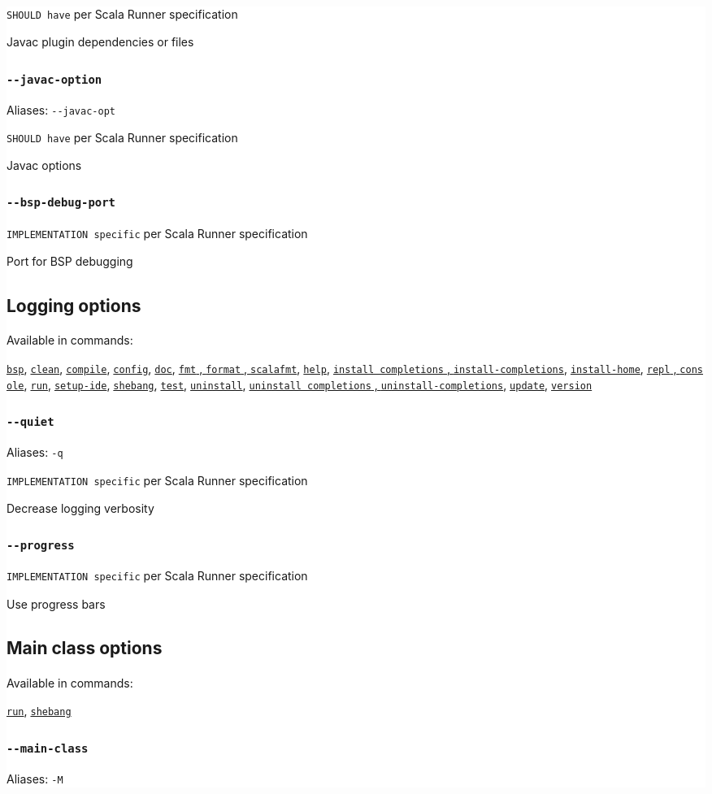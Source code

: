 `SHOULD have` per Scala Runner specification

Javac plugin dependencies or files

### `--javac-option`

Aliases: `--javac-opt`

`SHOULD have` per Scala Runner specification

Javac options

### `--bsp-debug-port`

`IMPLEMENTATION specific` per Scala Runner specification

Port for BSP debugging

## Logging options

Available in commands:

[`bsp`](./commands.md#bsp), [`clean`](./commands.md#clean), [`compile`](./commands.md#compile), [`config`](./commands.md#config), [`doc`](./commands.md#doc), [`fmt` , `format` , `scalafmt`](./commands.md#fmt), [`help`](./commands.md#help), [`install completions` , `install-completions`](./commands.md#install-completions), [`install-home`](./commands.md#install-home), [`repl` , `console`](./commands.md#repl), [`run`](./commands.md#run), [`setup-ide`](./commands.md#setup-ide), [`shebang`](./commands.md#shebang), [`test`](./commands.md#test), [`uninstall`](./commands.md#uninstall), [`uninstall completions` , `uninstall-completions`](./commands.md#uninstall-completions), [`update`](./commands.md#update), [`version`](./commands.md#version)



### `--quiet`

Aliases: `-q`

`IMPLEMENTATION specific` per Scala Runner specification

Decrease logging verbosity

### `--progress`

`IMPLEMENTATION specific` per Scala Runner specification

Use progress bars

## Main class options

Available in commands:

[`run`](./commands.md#run), [`shebang`](./commands.md#shebang)



### `--main-class`

Aliases: `-M`
